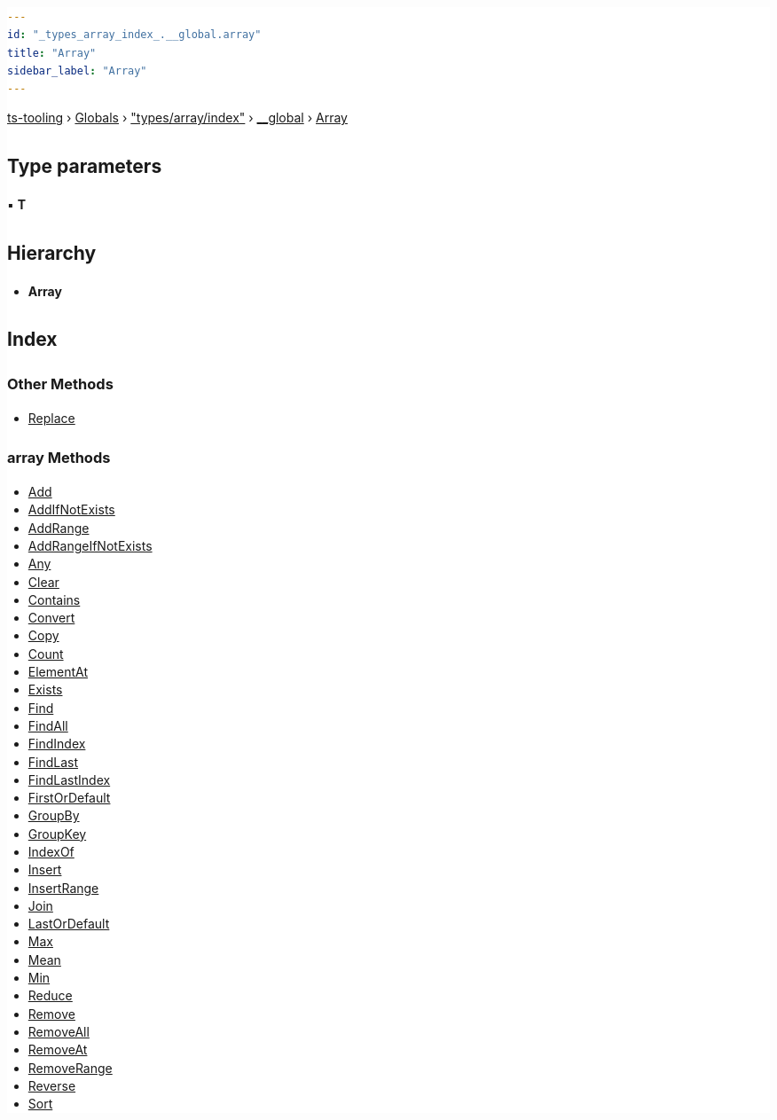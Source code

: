 ```yaml
---
id: "_types_array_index_.__global.array"
title: "Array"
sidebar_label: "Array"
---
```


[ts-tooling](../index.md) › [Globals](../globals.md) › ["types/array/index"](../modules/_types_array_index_.md) › [__global](../modules/_types_array_index_.__global.md) › [Array](_types_array_index_.__global.array.md)

## Type parameters

▪ **T**

## Hierarchy

* **Array**

## Index

### Other Methods

* [Replace](_types_array_index_.__global.array.md#optional-replace)

### array Methods

* [Add](_types_array_index_.__global.array.md#optional-add)
* [AddIfNotExists](_types_array_index_.__global.array.md#optional-addifnotexists)
* [AddRange](_types_array_index_.__global.array.md#optional-addrange)
* [AddRangeIfNotExists](_types_array_index_.__global.array.md#optional-addrangeifnotexists)
* [Any](_types_array_index_.__global.array.md#optional-any)
* [Clear](_types_array_index_.__global.array.md#optional-clear)
* [Contains](_types_array_index_.__global.array.md#optional-contains)
* [Convert](_types_array_index_.__global.array.md#optional-convert)
* [Copy](_types_array_index_.__global.array.md#optional-copy)
* [Count](_types_array_index_.__global.array.md#optional-count)
* [ElementAt](_types_array_index_.__global.array.md#optional-elementat)
* [Exists](_types_array_index_.__global.array.md#optional-exists)
* [Find](_types_array_index_.__global.array.md#optional-find)
* [FindAll](_types_array_index_.__global.array.md#optional-findall)
* [FindIndex](_types_array_index_.__global.array.md#optional-findindex)
* [FindLast](_types_array_index_.__global.array.md#optional-findlast)
* [FindLastIndex](_types_array_index_.__global.array.md#optional-findlastindex)
* [FirstOrDefault](_types_array_index_.__global.array.md#optional-firstordefault)
* [GroupBy](_types_array_index_.__global.array.md#optional-groupby)
* [GroupKey](_types_array_index_.__global.array.md#optional-groupkey)
* [IndexOf](_types_array_index_.__global.array.md#optional-indexof)
* [Insert](_types_array_index_.__global.array.md#optional-insert)
* [InsertRange](_types_array_index_.__global.array.md#optional-insertrange)
* [Join](_types_array_index_.__global.array.md#optional-join)
* [LastOrDefault](_types_array_index_.__global.array.md#optional-lastordefault)
* [Max](_types_array_index_.__global.array.md#optional-max)
* [Mean](_types_array_index_.__global.array.md#optional-mean)
* [Min](_types_array_index_.__global.array.md#optional-min)
* [Reduce](_types_array_index_.__global.array.md#optional-reduce)
* [Remove](_types_array_index_.__global.array.md#optional-remove)
* [RemoveAll](_types_array_index_.__global.array.md#optional-removeall)
* [RemoveAt](_types_array_index_.__global.array.md#optional-removeat)
* [RemoveRange](_types_array_index_.__global.array.md#optional-removerange)
* [Reverse](_types_array_index_.__global.array.md#optional-reverse)
* [Sort](_types_array_index_.__global.array.md#optional-sort)